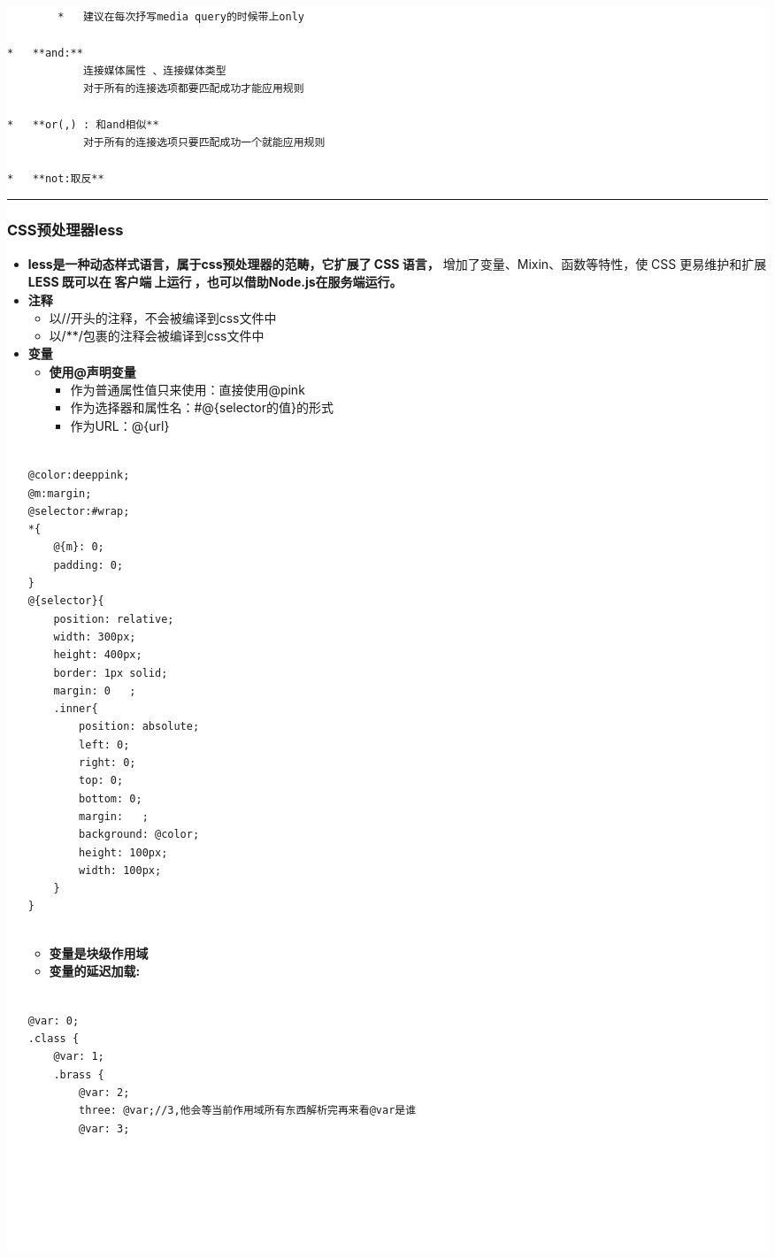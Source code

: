 	   		*	建议在每次抒写media query的时候带上only
	   	
	*	**and:**
	   			连接媒体属性 、连接媒体类型
	   			对于所有的连接选项都要匹配成功才能应用规则
	   		
	*	**or(,) : 和and相似**
	   			对于所有的连接选项只要匹配成功一个就能应用规则
	   		
	*	**not:取反**
----

### CSS预处理器less
*	**less是一种动态样式语言，属于css预处理器的范畴，它扩展了 CSS 语言，**
	增加了变量、Mixin、函数等特性，使 CSS 更易维护和扩展
	**LESS 既可以在 客户端 上运行 ，也可以借助Node.js在服务端运行。**
*	**注释**
	*	以//开头的注释，不会被编译到css文件中
   	*	以/**/包裹的注释会被编译到css文件中  
*	**变量**
	*	**使用@声明变量**
		*	作为普通属性值只来使用：直接使用@pink
		*	作为选择器和属性名：#@{selector的值}的形式
		*	作为URL：@{url}
	<pre>
	<code>
	@color:deeppink;
	@m:margin;
	@selector:#wrap;
	*{
	    @{m}: 0;
	    padding: 0;
	}
	@{selector}{
	    position: relative;
	    width: 300px;
	    height: 400px;
	    border: 1px solid;
	    margin: 0   ;
	    .inner{
	        position: absolute;
	        left: 0;
	        right: 0;
	        top: 0;
	        bottom: 0;
	        margin:   ;
	        background: @color;
	        height: 100px;
	        width: 100px;
	    }
	}
	</code>
	</pre>
	*	**变量是块级作用域**
	*	**变量的延迟加载:**
	<pre>
	<code>
	@var: 0;
	.class {
		@var: 1;
    	.brass {
    		@var: 2;
     		three: @var;//3,他会等当前作用域所有东西解析完再来看@var是谁
      		@var: 3;